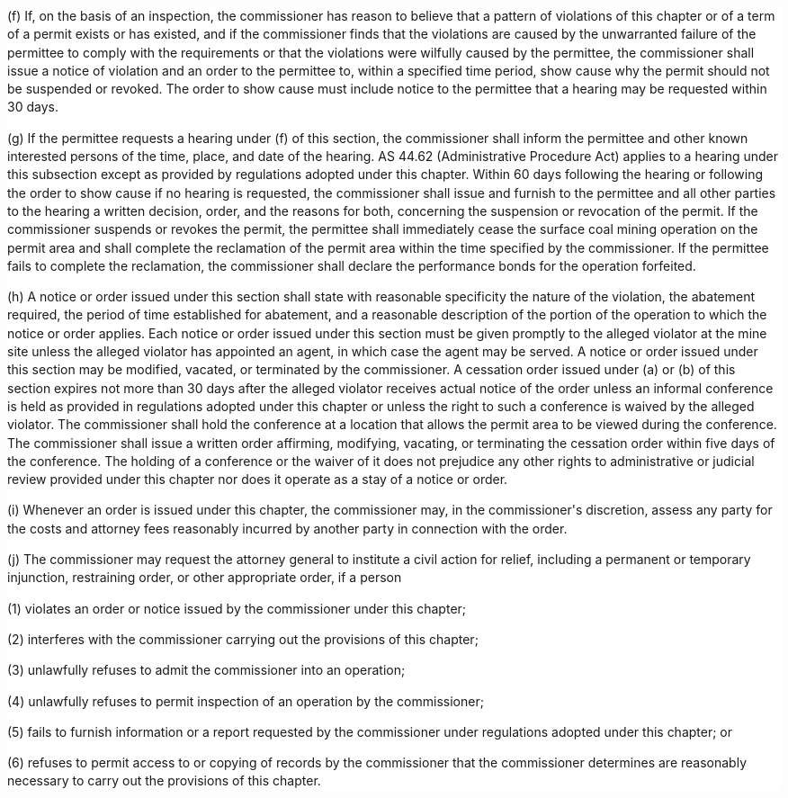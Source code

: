 (f) If, on the basis of an inspection, the commissioner has reason to believe that a pattern of violations of this chapter or of a term of a permit exists or has existed, and if the commissioner finds that the violations are caused by the unwarranted failure of the permittee to comply with the requirements or that the violations were wilfully caused by the permittee, the commissioner shall issue a notice of violation and an order to the permittee to, within a specified time period, show cause why the permit should not be suspended or revoked. The order to show cause must include notice to the permittee that a hearing may be requested within 30 days.

(g) If the permittee requests a hearing under (f) of this section, the commissioner shall inform the permittee and other known interested persons of the time, place, and date of the hearing.  AS 44.62 (Administrative Procedure Act) applies to a hearing under this subsection except as provided by regulations adopted under this chapter.  Within 60 days following the hearing or following the order to show cause if no hearing is requested, the commissioner shall issue and furnish to the permittee and all other parties to the hearing a written decision, order, and the reasons for both, concerning the suspension or revocation of the permit.  If the commissioner suspends or revokes the permit, the permittee shall immediately cease the surface coal mining operation on the permit area and shall complete the reclamation of the permit area within the time specified by the commissioner. If the permittee fails to complete the reclamation, the commissioner shall declare the performance bonds for the operation forfeited.

(h) A notice or order issued under this section shall state with reasonable specificity the nature of the violation, the abatement required, the period of time established for abatement, and a reasonable description of the portion of the operation to which the notice or order applies.  Each notice or order issued under this section must be given promptly to the alleged violator at the mine site unless the alleged violator has appointed an agent, in which case the agent may be served.  A notice or order issued under this section may be modified, vacated, or terminated by the commissioner.  A cessation order issued under (a) or (b) of this section expires not more than 30 days after the alleged violator receives actual notice of the order unless an informal conference is held as provided in regulations adopted under this chapter or unless the right to such a conference is waived by the alleged violator.  The commissioner shall hold the conference at a location that allows the permit area to be viewed during the conference.  The commissioner shall issue a written order affirming, modifying, vacating, or terminating the cessation order within five days of the conference. The holding of a conference or the waiver of it does not prejudice any other rights to administrative or judicial review provided under this chapter nor does it operate as a stay of a notice or order.

(i) Whenever an order is issued under this chapter, the commissioner may, in the commissioner's discretion, assess any party for the costs and attorney fees reasonably incurred by another party in connection with the order.

(j) The commissioner may request the attorney general to institute a civil action for relief, including a permanent or temporary injunction, restraining order, or other appropriate order, if a person

(1) violates an order or notice issued by the commissioner under this chapter;

(2) interferes with the commissioner carrying out the provisions of this chapter;

(3) unlawfully refuses to admit the commissioner into an operation;

(4) unlawfully refuses to permit inspection of an operation by the commissioner;

(5) fails to furnish information or a report requested by the commissioner under regulations adopted under this chapter; or

(6) refuses to permit access to or copying of records by the commissioner that the commissioner determines are reasonably necessary to carry out the provisions of this chapter.
